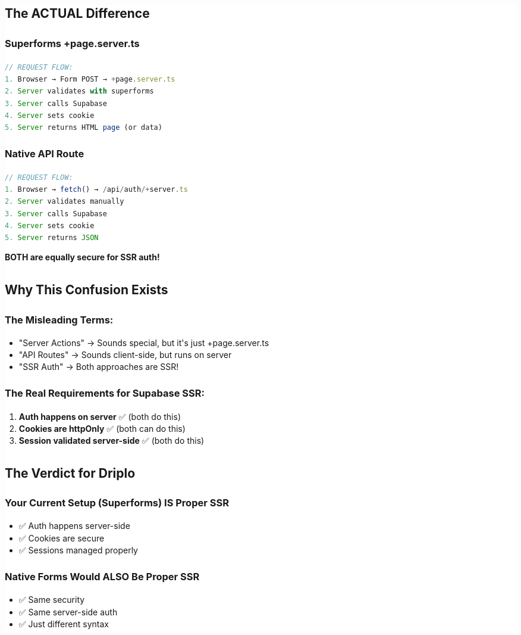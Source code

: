## The ACTUAL Difference

### Superforms +page.server.ts
```typescript
// REQUEST FLOW:
1. Browser → Form POST → +page.server.ts
2. Server validates with superforms
3. Server calls Supabase
4. Server sets cookie
5. Server returns HTML page (or data)
```

### Native API Route
```typescript
// REQUEST FLOW:
1. Browser → fetch() → /api/auth/+server.ts
2. Server validates manually
3. Server calls Supabase
4. Server sets cookie
5. Server returns JSON
```

**BOTH are equally secure for SSR auth!**

## Why This Confusion Exists

### The Misleading Terms:
- "Server Actions" → Sounds special, but it's just +page.server.ts
- "API Routes" → Sounds client-side, but runs on server
- "SSR Auth" → Both approaches are SSR!

### The Real Requirements for Supabase SSR:

1. **Auth happens on server** ✅ (both do this)
2. **Cookies are httpOnly** ✅ (both can do this)
3. **Session validated server-side** ✅ (both do this)

## The Verdict for Driplo

### Your Current Setup (Superforms) IS Proper SSR
- ✅ Auth happens server-side
- ✅ Cookies are secure
- ✅ Sessions managed properly

### Native Forms Would ALSO Be Proper SSR
- ✅ Same security
- ✅ Same server-side auth
- ✅ Just different syntax
